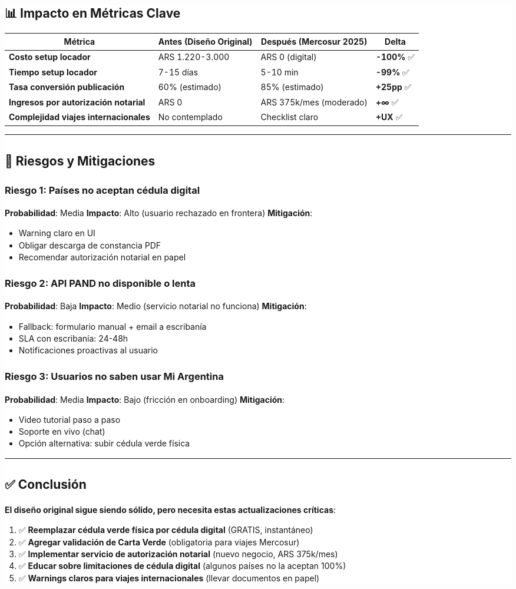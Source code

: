 
## 📊 Impacto en Métricas Clave

| Métrica | Antes (Diseño Original) | Después (Mercosur 2025) | Delta |
|---------|-------------------------|-------------------------|-------|
| **Costo setup locador** | ARS 1.220-3.000 | ARS 0 (digital) | **-100%** ✅ |
| **Tiempo setup locador** | 7-15 días | 5-10 min | **-99%** ✅ |
| **Tasa conversión publicación** | 60% (estimado) | 85% (estimado) | **+25pp** ✅ |
| **Ingresos por autorización notarial** | ARS 0 | ARS 375k/mes (moderado) | **+∞** ✅ |
| **Complejidad viajes internacionales** | No contemplado | Checklist claro | **+UX** ✅ |

---

## 🚨 Riesgos y Mitigaciones

### Riesgo 1: Países no aceptan cédula digital
**Probabilidad**: Media
**Impacto**: Alto (usuario rechazado en frontera)
**Mitigación**:
- Warning claro en UI
- Obligar descarga de constancia PDF
- Recomendar autorización notarial en papel

### Riesgo 2: API PAND no disponible o lenta
**Probabilidad**: Baja
**Impacto**: Medio (servicio notarial no funciona)
**Mitigación**:
- Fallback: formulario manual + email a escribanía
- SLA con escribanía: 24-48h
- Notificaciones proactivas al usuario

### Riesgo 3: Usuarios no saben usar Mi Argentina
**Probabilidad**: Media
**Impacto**: Bajo (fricción en onboarding)
**Mitigación**:
- Video tutorial paso a paso
- Soporte en vivo (chat)
- Opción alternativa: subir cédula verde física

---

## ✅ Conclusión

**El diseño original sigue siendo sólido, pero necesita estas actualizaciones críticas**:

1. ✅ **Reemplazar cédula verde física por cédula digital** (GRATIS, instantáneo)
2. ✅ **Agregar validación de Carta Verde** (obligatoria para viajes Mercosur)
3. ✅ **Implementar servicio de autorización notarial** (nuevo negocio, ARS 375k/mes)
4. ✅ **Educar sobre limitaciones de cédula digital** (algunos países no la aceptan 100%)
5. ✅ **Warnings claros para viajes internacionales** (llevar documentos en papel)
